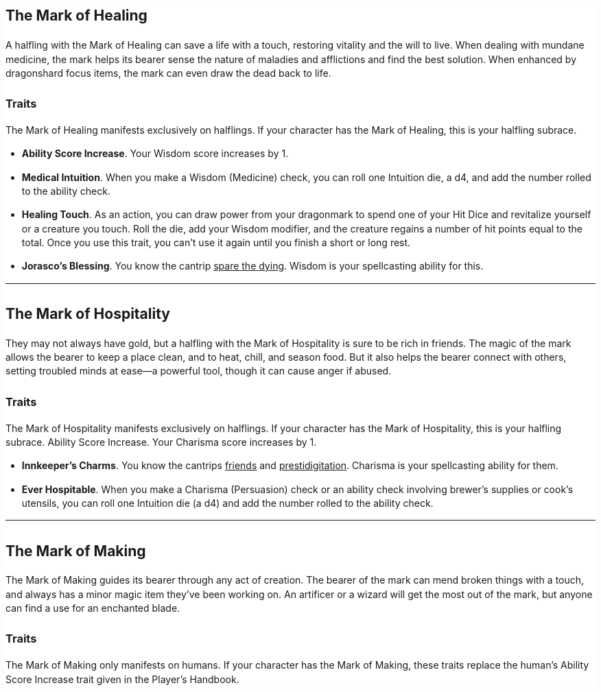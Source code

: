 
## The Mark of Healing
A halfling with the Mark of Healing can save a life with a touch, restoring vitality and the will to live. When dealing with mundane medicine, the mark helps its bearer sense the nature of maladies and afflictions and find the best solution. When enhanced by dragonshard focus items, the mark can even draw the dead back to life.

### Traits
The Mark of Healing manifests exclusively on halflings. If your character has the Mark of Healing, this is your halfling subrace.

* **Ability Score Increase**. Your Wisdom score increases by 1.

* **Medical Intuition**. When you make a Wisdom (Medicine) check, you can roll one Intuition die, a d4, and add the number rolled to the ability check.

* **Healing Touch**. As an action, you can draw power from your dragonmark to spend one of your Hit Dice and revitalize yourself or a creature you touch. Roll the die, add your Wisdom modifier, and the creature regains a number of hit points equal to the total. Once you use this trait, you can’t use it again until you finish a short or long rest.

* **Jorasco’s Blessing**. You know the cantrip [spare the dying](../Magic/Spells/spare-the-dying.md). Wisdom is your spellcasting ability for this.

---

## The Mark of Hospitality
They may not always have gold, but a halfling with the Mark of Hospitality is sure to be rich in friends. The magic of the mark allows the bearer to keep a place clean, and to heat, chill, and season food. But it also helps the bearer connect with others, setting troubled minds at ease—a powerful tool, though it can cause anger if abused.

### Traits
The Mark of Hospitality manifests exclusively on halflings. If your character has the Mark of Hospitality, this is your halfling subrace.
Ability Score Increase. Your Charisma score increases by 1.

* **Innkeeper’s Charms**. You know the cantrips [friends](../Magic/Spells/friends.md) and [prestidigitation](../Magic/Spells/prestidigitation.md). Charisma is your spellcasting ability for them.

* **Ever Hospitable**. When you make a Charisma (Persuasion) check or an ability check involving brewer’s supplies or cook’s utensils, you can roll one Intuition die (a d4) and add the number rolled to the ability check.

---

## The Mark of Making
The Mark of Making guides its bearer through any act of creation. The bearer of the mark can mend broken things with a touch, and always has a minor magic item they’ve been working on. An artificer or a wizard will get the most out of the mark, but anyone can find a use for an enchanted blade.

### Traits
The Mark of Making only manifests on humans. If your character has the Mark of Making, these traits replace the human’s Ability Score Increase trait given in the Player’s Handbook.
